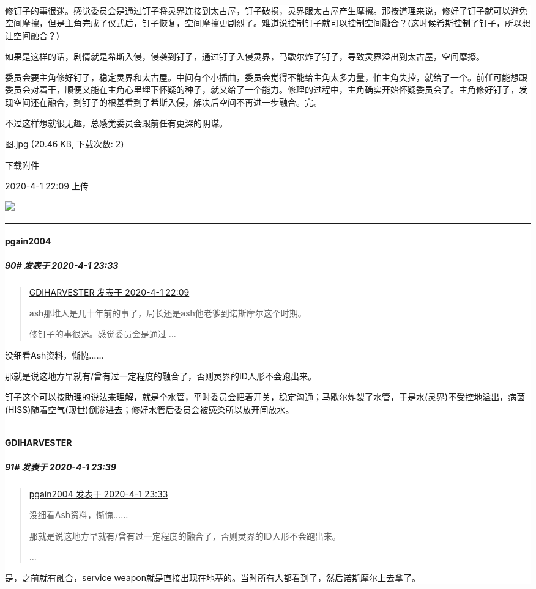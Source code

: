 修钉子的事很迷。感觉委员会是通过钉子将灵界连接到太古屋，钉子破损，灵界跟太古屋产生摩擦。那按道理来说，修好了钉子就可以避免空间摩擦，但是主角完成了仪式后，钉子恢复，空间摩擦更剧烈了。难道说控制钉子就可以控制空间融合？(这时候希斯控制了钉子，所以想让空间融合？)


如果是这样的话，剧情就是希斯入侵，侵袭到钉子，通过钉子入侵灵界，马歇尔炸了钉子，导致灵界溢出到太古屋，空间摩擦。

委员会要主角修好钉子，稳定灵界和太古屋。中间有个小插曲，委员会觉得不能给主角太多力量，怕主角失控，就给了一个。前任可能想跟委员会对着干，顺便又能在主角心里埋下怀疑的种子，就又给了一个能力。修理的过程中，主角确实开始怀疑委员会了。主角修好钉子，发现空间还在融合，到钉子的根基看到了希斯入侵，解决后空间不再进一步融合。完。

不过这样想就很无趣，总感觉委员会跟前任有更深的阴谋。


图.jpg
(20.46 KB, 下载次数: 2)


下载附件


2020-4-1 22:09 上传


<img src="https://img.saraba1st.com/forum/202004/01/220911bjfx68ioiiofqfqv.jpg" referrerpolicy="no-referrer">


-----

####  pgain2004  
##### 90#       发表于 2020-4-1 23:33


<blockquote><a href="httphttps://bbs.saraba1st.com/2b/forum.php?mod=redirect&amp;goto=findpost&amp;pid=46948194&amp;ptid=1857217" target="_blank">GDIHARVESTER 发表于 2020-4-1 22:09</a>

ash那堆人是几十年前的事了，局长还是ash他老爹到诺斯摩尔这个时期。

修钉子的事很迷。感觉委员会是通过 ...</blockquote>
没细看Ash资料，惭愧……

那就是说这地方早就有/曾有过一定程度的融合了，否则灵界的ID人形不会跑出来。


钉子这个可以按助理的说法来理解，就是个水管，平时委员会把着开关，稳定沟通；马歇尔炸裂了水管，于是水(灵界)不受控地溢出，病菌(HISS)随着空气(现世)倒渗进去；修好水管后委员会被感染所以放开闸放水。


-----

####  GDIHARVESTER  
##### 91#       发表于 2020-4-1 23:39


<blockquote><a href="httphttps://bbs.saraba1st.com/2b/forum.php?mod=redirect&amp;goto=findpost&amp;pid=46949129&amp;ptid=1857217" target="_blank">pgain2004 发表于 2020-4-1 23:33</a>

没细看Ash资料，惭愧……

那就是说这地方早就有/曾有过一定程度的融合了，否则灵界的ID人形不会跑出来。

 ...</blockquote>
是，之前就有融合，service weapon就是直接出现在地基的。当时所有人都看到了，然后诺斯摩尔上去拿了。

